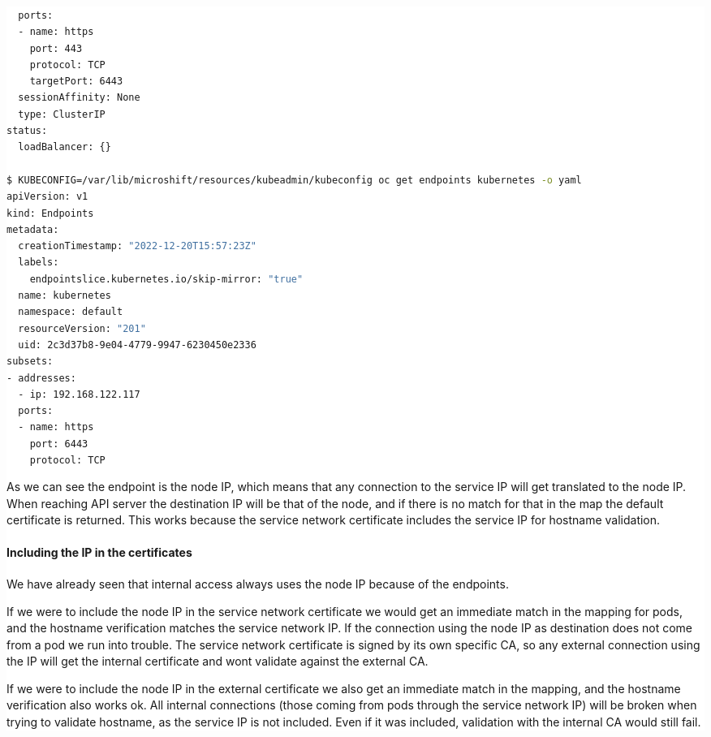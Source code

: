 ```bash
  ports:
  - name: https
    port: 443
    protocol: TCP
    targetPort: 6443
  sessionAffinity: None
  type: ClusterIP
status:
  loadBalancer: {}

$ KUBECONFIG=/var/lib/microshift/resources/kubeadmin/kubeconfig oc get endpoints kubernetes -o yaml
apiVersion: v1
kind: Endpoints
metadata:
  creationTimestamp: "2022-12-20T15:57:23Z"
  labels:
    endpointslice.kubernetes.io/skip-mirror: "true"
  name: kubernetes
  namespace: default
  resourceVersion: "201"
  uid: 2c3d37b8-9e04-4779-9947-6230450e2336
subsets:
- addresses:
  - ip: 192.168.122.117
  ports:
  - name: https
    port: 6443
    protocol: TCP
```
As we can see the endpoint is the node IP, which means that any connection to
the service IP will get translated to the node IP. When reaching API server the
destination IP will be that of the node, and if there is no match for that in
the map the default certificate is returned. This works because the service
network certificate includes the service IP for hostname validation.

#### Including the IP in the certificates
We have already seen that internal access always uses the node IP because of
the endpoints.

If we were to include the node IP in the service network certificate we would
get an immediate match in the mapping for pods, and the hostname verification
matches the service network IP. If the connection using the node IP as
destination does not come from a pod we run into trouble. The service network
certificate is signed by its own specific CA, so any external connection using
the IP will get the internal certificate and wont validate against the external
CA.

If we were to include the node IP in the external certificate we also get an
immediate match in the mapping, and the hostname verification also works ok.
All internal connections (those coming from pods through the service network
IP) will be broken when trying to validate hostname, as the service IP is
not included. Even if it was included, validation with the internal CA would
still fail.
